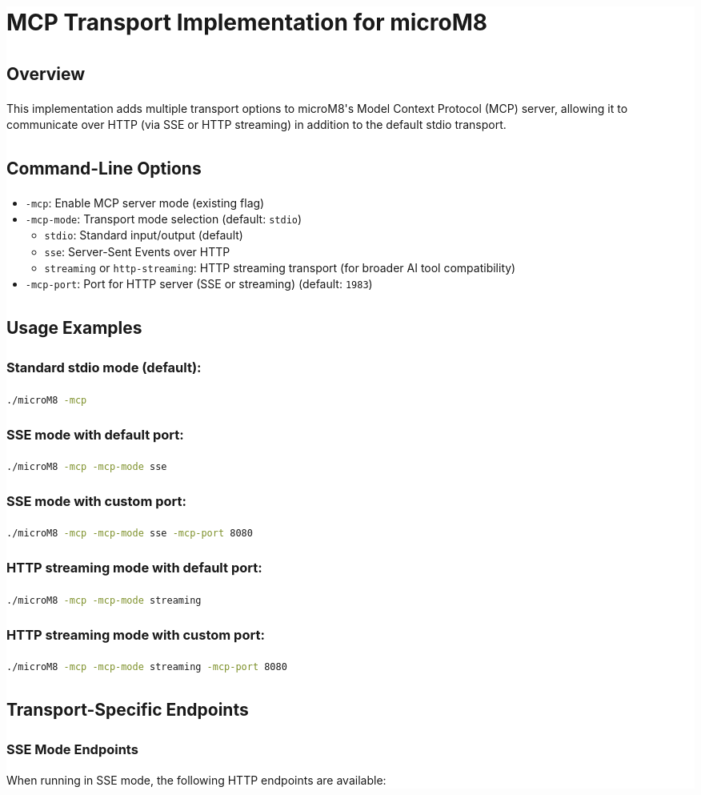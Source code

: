 # MCP Transport Implementation for microM8

## Overview

This implementation adds multiple transport options to microM8's Model Context Protocol (MCP) server, allowing it to communicate over HTTP (via SSE or HTTP streaming) in addition to the default stdio transport.

## Command-Line Options

- `-mcp`: Enable MCP server mode (existing flag)
- `-mcp-mode`: Transport mode selection (default: `stdio`)
  - `stdio`: Standard input/output (default)
  - `sse`: Server-Sent Events over HTTP
  - `streaming` or `http-streaming`: HTTP streaming transport (for broader AI tool compatibility)
- `-mcp-port`: Port for HTTP server (SSE or streaming) (default: `1983`)

## Usage Examples

### Standard stdio mode (default):
```bash
./microM8 -mcp
```

### SSE mode with default port:
```bash
./microM8 -mcp -mcp-mode sse
```

### SSE mode with custom port:
```bash
./microM8 -mcp -mcp-mode sse -mcp-port 8080
```

### HTTP streaming mode with default port:
```bash
./microM8 -mcp -mcp-mode streaming
```

### HTTP streaming mode with custom port:
```bash
./microM8 -mcp -mcp-mode streaming -mcp-port 8080
```

## Transport-Specific Endpoints

### SSE Mode Endpoints

When running in SSE mode, the following HTTP endpoints are available:
